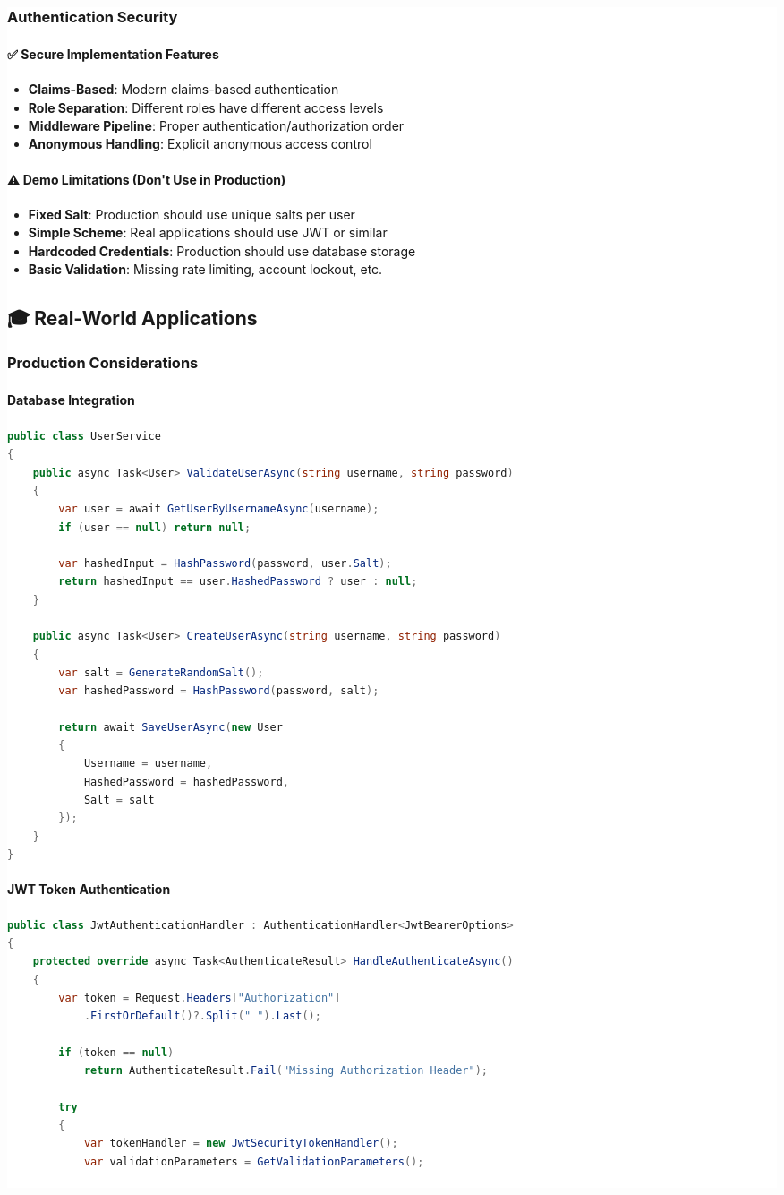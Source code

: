 ### Authentication Security

#### ✅ Secure Implementation Features
- **Claims-Based**: Modern claims-based authentication
- **Role Separation**: Different roles have different access levels
- **Middleware Pipeline**: Proper authentication/authorization order
- **Anonymous Handling**: Explicit anonymous access control

#### ⚠️ Demo Limitations (Don't Use in Production)
- **Fixed Salt**: Production should use unique salts per user
- **Simple Scheme**: Real applications should use JWT or similar
- **Hardcoded Credentials**: Production should use database storage
- **Basic Validation**: Missing rate limiting, account lockout, etc.

## 🎓 Real-World Applications

### Production Considerations

#### Database Integration
```csharp
public class UserService
{
    public async Task<User> ValidateUserAsync(string username, string password)
    {
        var user = await GetUserByUsernameAsync(username);
        if (user == null) return null;
        
        var hashedInput = HashPassword(password, user.Salt);
        return hashedInput == user.HashedPassword ? user : null;
    }
    
    public async Task<User> CreateUserAsync(string username, string password)
    {
        var salt = GenerateRandomSalt();
        var hashedPassword = HashPassword(password, salt);
        
        return await SaveUserAsync(new User 
        { 
            Username = username, 
            HashedPassword = hashedPassword, 
            Salt = salt 
        });
    }
}
```

#### JWT Token Authentication
```csharp
public class JwtAuthenticationHandler : AuthenticationHandler<JwtBearerOptions>
{
    protected override async Task<AuthenticateResult> HandleAuthenticateAsync()
    {
        var token = Request.Headers["Authorization"]
            .FirstOrDefault()?.Split(" ").Last();
            
        if (token == null)
            return AuthenticateResult.Fail("Missing Authorization Header");

        try
        {
            var tokenHandler = new JwtSecurityTokenHandler();
            var validationParameters = GetValidationParameters();
            
```